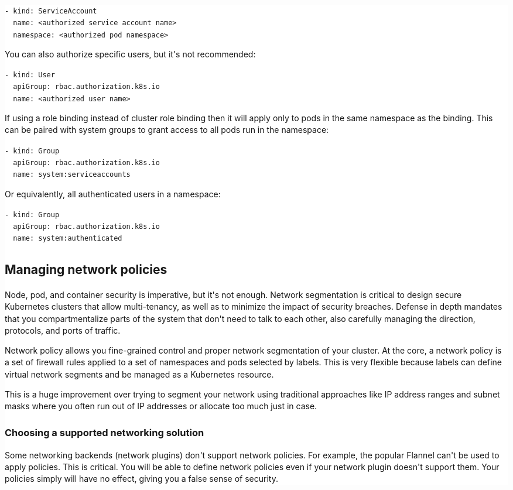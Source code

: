 ```
- kind: ServiceAccount
  name: <authorized service account name>
  namespace: <authorized pod namespace>
```

You can also authorize specific users, but it's not recommended:

```
- kind: User
  apiGroup: rbac.authorization.k8s.io
  name: <authorized user name>
```

If using a role binding instead of cluster role binding then it will apply only to pods in the same namespace as the binding. This can be paired with system groups to grant access to all pods run in the namespace:

```
- kind: Group
  apiGroup: rbac.authorization.k8s.io
  name: system:serviceaccounts
```

Or equivalently, all authenticated users in a namespace:

```
- kind: Group
  apiGroup: rbac.authorization.k8s.io
  name: system:authenticated
```

## Managing network policies

Node, pod, and container security is imperative, but it's not enough. Network segmentation is critical to design secure Kubernetes clusters that allow multi-tenancy, as well as to minimize the impact of security breaches. Defense in depth mandates that you compartmentalize parts of the system that don't need to talk to each other, also carefully managing the direction, protocols, and ports of traffic.

Network policy allows you fine-grained control and proper network segmentation of your cluster. At the core, a network policy is a set of firewall rules applied to a set of namespaces and pods selected by labels. This is very flexible because labels can define virtual network segments and be managed as a Kubernetes resource.

This is a huge improvement over trying to segment your network using traditional approaches like IP address ranges and subnet masks where you often run out of IP addresses or allocate too much just in case.


### Choosing a supported networking solution

Some networking backends (network plugins) don't support network policies. For example, the popular Flannel can't be used to apply policies. This is critical. You will be able to define network policies even if your network plugin doesn't support them. Your policies simply will have no effect, giving you a false sense of security. 
